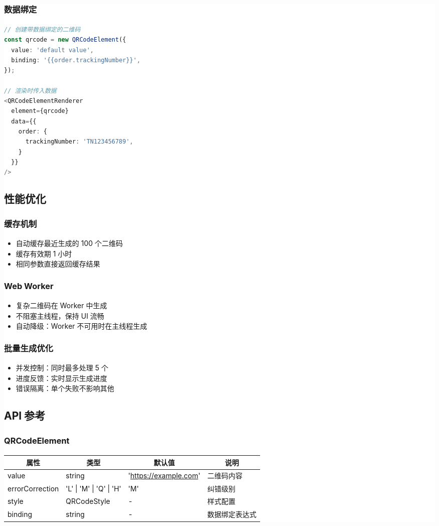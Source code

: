 ### 数据绑定

```typescript
// 创建带数据绑定的二维码
const qrcode = new QRCodeElement({
  value: 'default value',
  binding: '{{order.trackingNumber}}',
});

// 渲染时传入数据
<QRCodeElementRenderer
  element={qrcode}
  data={{
    order: {
      trackingNumber: 'TN123456789',
    }
  }}
/>
```

## 性能优化

### 缓存机制
- 自动缓存最近生成的 100 个二维码
- 缓存有效期 1 小时
- 相同参数直接返回缓存结果

### Web Worker
- 复杂二维码在 Worker 中生成
- 不阻塞主线程，保持 UI 流畅
- 自动降级：Worker 不可用时在主线程生成

### 批量生成优化
- 并发控制：同时最多处理 5 个
- 进度反馈：实时显示生成进度
- 错误隔离：单个失败不影响其他

## API 参考

### QRCodeElement

| 属性 | 类型 | 默认值 | 说明 |
|-----|------|--------|------|
| value | string | 'https://example.com' | 二维码内容 |
| errorCorrection | 'L' \| 'M' \| 'Q' \| 'H' | 'M' | 纠错级别 |
| style | QRCodeStyle | - | 样式配置 |
| binding | string | - | 数据绑定表达式 |
